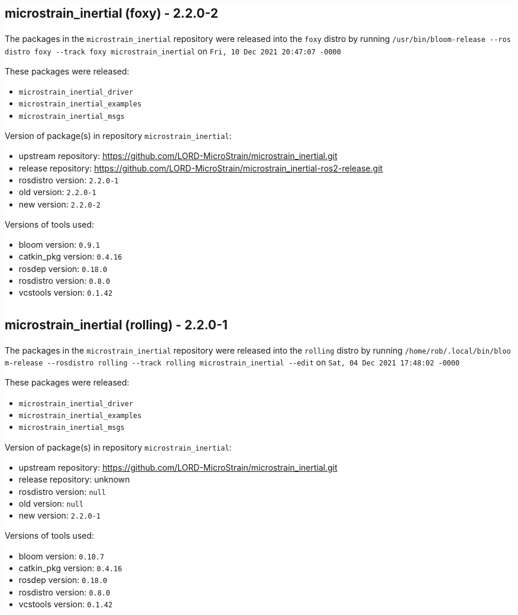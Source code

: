 
## microstrain_inertial (foxy) - 2.2.0-2

The packages in the `microstrain_inertial` repository were released into the `foxy` distro by running `/usr/bin/bloom-release --rosdistro foxy --track foxy microstrain_inertial` on `Fri, 10 Dec 2021 20:47:07 -0000`

These packages were released:
- `microstrain_inertial_driver`
- `microstrain_inertial_examples`
- `microstrain_inertial_msgs`

Version of package(s) in repository `microstrain_inertial`:

- upstream repository: https://github.com/LORD-MicroStrain/microstrain_inertial.git
- release repository: https://github.com/LORD-MicroStrain/microstrain_inertial-ros2-release.git
- rosdistro version: `2.2.0-1`
- old version: `2.2.0-1`
- new version: `2.2.0-2`

Versions of tools used:

- bloom version: `0.9.1`
- catkin_pkg version: `0.4.16`
- rosdep version: `0.18.0`
- rosdistro version: `0.8.0`
- vcstools version: `0.1.42`


## microstrain_inertial (rolling) - 2.2.0-1

The packages in the `microstrain_inertial` repository were released into the `rolling` distro by running `/home/rob/.local/bin/bloom-release --rosdistro rolling --track rolling microstrain_inertial --edit` on `Sat, 04 Dec 2021 17:48:02 -0000`

These packages were released:
- `microstrain_inertial_driver`
- `microstrain_inertial_examples`
- `microstrain_inertial_msgs`

Version of package(s) in repository `microstrain_inertial`:

- upstream repository: https://github.com/LORD-MicroStrain/microstrain_inertial.git
- release repository: unknown
- rosdistro version: `null`
- old version: `null`
- new version: `2.2.0-1`

Versions of tools used:

- bloom version: `0.10.7`
- catkin_pkg version: `0.4.16`
- rosdep version: `0.18.0`
- rosdistro version: `0.8.0`
- vcstools version: `0.1.42`
